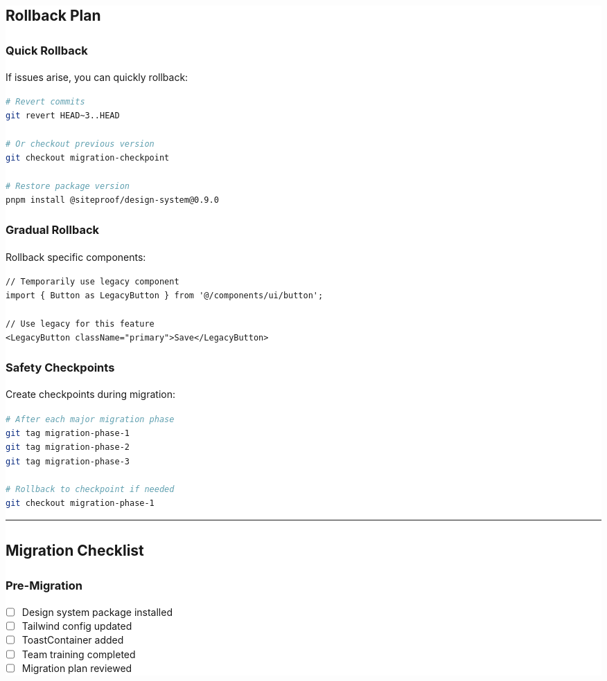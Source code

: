 
## Rollback Plan

### Quick Rollback

If issues arise, you can quickly rollback:

```bash
# Revert commits
git revert HEAD~3..HEAD

# Or checkout previous version
git checkout migration-checkpoint

# Restore package version
pnpm install @siteproof/design-system@0.9.0
```

### Gradual Rollback

Rollback specific components:

```tsx
// Temporarily use legacy component
import { Button as LegacyButton } from '@/components/ui/button';

// Use legacy for this feature
<LegacyButton className="primary">Save</LegacyButton>
```

### Safety Checkpoints

Create checkpoints during migration:

```bash
# After each major migration phase
git tag migration-phase-1
git tag migration-phase-2
git tag migration-phase-3

# Rollback to checkpoint if needed
git checkout migration-phase-1
```

---

## Migration Checklist

### Pre-Migration

- [ ] Design system package installed
- [ ] Tailwind config updated
- [ ] ToastContainer added
- [ ] Team training completed
- [ ] Migration plan reviewed
